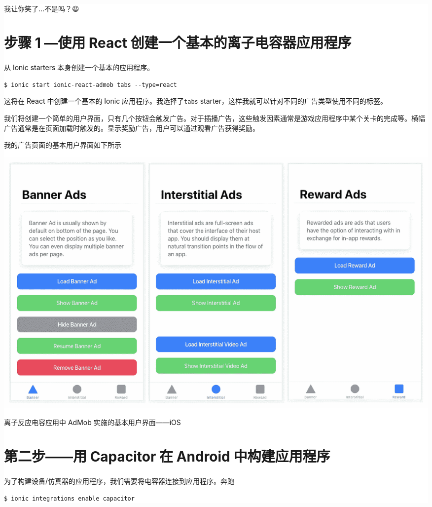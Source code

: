 我让你笑了…不是吗？😆

# 步骤 1 —使用 React 创建一个基本的离子电容器应用程序

从 Ionic starters 本身创建一个基本的应用程序。

```
$ ionic start ionic-react-admob tabs --type=react
```

这将在 React 中创建一个基本的 Ionic 应用程序。我选择了`tabs` starter，这样我就可以针对不同的广告类型使用不同的标签。

我们将创建一个简单的用户界面，只有几个按钮会触发广告。对于插播广告，这些触发因素通常是游戏应用程序中某个关卡的完成等。横幅广告通常是在页面加载时触发的。显示奖励广告，用户可以通过观看广告获得奖励。

我的广告页面的基本用户界面如下所示

![](img/b03bbb5e21bfbb0c328eb969ba8b9f9b.png)

离子反应电容应用中 AdMob 实施的基本用户界面——iOS

# 第二步——用 Capacitor 在 Android 中构建应用程序

为了构建设备/仿真器的应用程序，我们需要将电容器连接到应用程序。奔跑

```
$ ionic integrations enable capacitor
```

